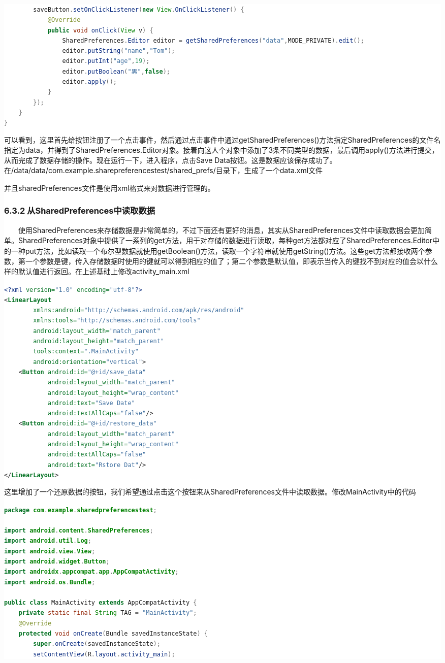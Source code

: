 ```java
        saveButton.setOnClickListener(new View.OnClickListener() {
            @Override
            public void onClick(View v) {
                SharedPreferences.Editor editor = getSharedPreferences("data",MODE_PRIVATE).edit();
                editor.putString("name","Tom");
                editor.putInt("age",19);
                editor.putBoolean("男",false);
                editor.apply();
            }
        });
    }
}
```
可以看到，这里首先给按钮注册了一个点击事件，然后通过点击事件中通过getSharedPreferences()方法指定SharedPreferences的文件名指定为data，并得到了SharedPreferences.Editor对象。接着向这人个对象中添加了3条不同类型的数据，最后调用apply()方法进行提交，从而完成了数据存储的操作。现在运行一下，进入程序，点击Save Data按钮。这是数据应该保存成功了。在/data/data/com.example.sharepreferencestest/shared_prefs/目录下，生成了一个data.xml文件

并且sharedPreferences文件是使用xml格式来对数据进行管理的。

### 6.3.2 从SharedPreferences中读取数据

&emsp;&emsp;使用SharedPreferences来存储数据是非常简单的，不过下面还有更好的消息，其实从SharedPreferences文件中读取数据会更加简单。SharedPreferences对象中提供了一系列的get方法，用于对存储的数据进行读取，每种get方法都对应了SharedPreferences.Editor中的一种put方法，比如读取一个布尔型数据就使用getBoolean()方法，读取一个字符串就使用getString()方法。这些get方法都接收两个参数，第一个参数是键，传入存储数据时使用的键就可以得到相应的值了；第二个参数是默认值，即表示当传入的键找不到对应的值会以什么样的默认值进行返回。在上述基础上修改activity_main.xml

```xml
<?xml version="1.0" encoding="utf-8"?>
<LinearLayout
        xmlns:android="http://schemas.android.com/apk/res/android"
        xmlns:tools="http://schemas.android.com/tools"
        android:layout_width="match_parent"
        android:layout_height="match_parent"
        tools:context=".MainActivity"
        android:orientation="vertical">
    <Button android:id="@+id/save_data"
            android:layout_width="match_parent"
            android:layout_height="wrap_content"
            android:text="Save Date"
            android:textAllCaps="false"/>
    <Button android:id="@+id/restore_data"
            android:layout_width="match_parent"
            android:layout_height="wrap_content"
            android:textAllCaps="false"
            android:text="Rstore Dat"/>
</LinearLayout>
```
这里增加了一个还原数据的按钮，我们希望通过点击这个按钮来从SharedPreferences文件中读取数据。修改MainActivity中的代码

```java
package com.example.sharedpreferencestest;

import android.content.SharedPreferences;
import android.util.Log;
import android.view.View;
import android.widget.Button;
import androidx.appcompat.app.AppCompatActivity;
import android.os.Bundle;

public class MainActivity extends AppCompatActivity {
    private static final String TAG = "MainActivity";
    @Override
    protected void onCreate(Bundle savedInstanceState) {
        super.onCreate(savedInstanceState);
        setContentView(R.layout.activity_main);
```